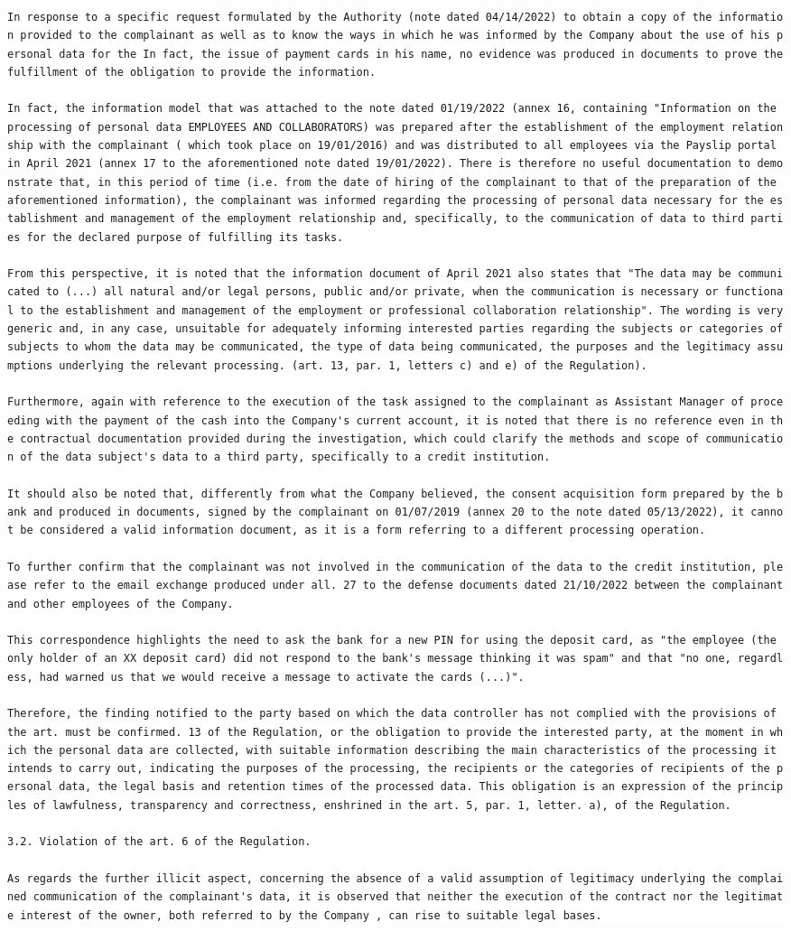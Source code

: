 ```
In response to a specific request formulated by the Authority (note dated 04/14/2022) to obtain a copy of the information provided to the complainant as well as to know the ways in which he was informed by the Company about the use of his personal data for the In fact, the issue of payment cards in his name, no evidence was produced in documents to prove the fulfillment of the obligation to provide the information.

In fact, the information model that was attached to the note dated 01/19/2022 (annex 16, containing "Information on the processing of personal data EMPLOYEES AND COLLABORATORS) was prepared after the establishment of the employment relationship with the complainant ( which took place on 19/01/2016) and was distributed to all employees via the Payslip portal in April 2021 (annex 17 to the aforementioned note dated 19/01/2022). There is therefore no useful documentation to demonstrate that, in this period of time (i.e. from the date of hiring of the complainant to that of the preparation of the aforementioned information), the complainant was informed regarding the processing of personal data necessary for the establishment and management of the employment relationship and, specifically, to the communication of data to third parties for the declared purpose of fulfilling its tasks.

From this perspective, it is noted that the information document of April 2021 also states that "The data may be communicated to (...) all natural and/or legal persons, public and/or private, when the communication is necessary or functional to the establishment and management of the employment or professional collaboration relationship". The wording is very generic and, in any case, unsuitable for adequately informing interested parties regarding the subjects or categories of subjects to whom the data may be communicated, the type of data being communicated, the purposes and the legitimacy assumptions underlying the relevant processing. (art. 13, par. 1, letters c) and e) of the Regulation).

Furthermore, again with reference to the execution of the task assigned to the complainant as Assistant Manager of proceeding with the payment of the cash into the Company's current account, it is noted that there is no reference even in the contractual documentation provided during the investigation, which could clarify the methods and scope of communication of the data subject's data to a third party, specifically to a credit institution.

It should also be noted that, differently from what the Company believed, the consent acquisition form prepared by the bank and produced in documents, signed by the complainant on 01/07/2019 (annex 20 to the note dated 05/13/2022), it cannot be considered a valid information document, as it is a form referring to a different processing operation.

To further confirm that the complainant was not involved in the communication of the data to the credit institution, please refer to the email exchange produced under all. 27 to the defense documents dated 21/10/2022 between the complainant and other employees of the Company.

This correspondence highlights the need to ask the bank for a new PIN for using the deposit card, as "the employee (the only holder of an XX deposit card) did not respond to the bank's message thinking it was spam" and that "no one, regardless, had warned us that we would receive a message to activate the cards (...)".

Therefore, the finding notified to the party based on which the data controller has not complied with the provisions of the art. must be confirmed. 13 of the Regulation, or the obligation to provide the interested party, at the moment in which the personal data are collected, with suitable information describing the main characteristics of the processing it intends to carry out, indicating the purposes of the processing, the recipients or the categories of recipients of the personal data, the legal basis and retention times of the processed data. This obligation is an expression of the principles of lawfulness, transparency and correctness, enshrined in the art. 5, par. 1, letter. a), of the Regulation.

3.2. Violation of the art. 6 of the Regulation.

As regards the further illicit aspect, concerning the absence of a valid assumption of legitimacy underlying the complained communication of the complainant's data, it is observed that neither the execution of the contract nor the legitimate interest of the owner, both referred to by the Company , can rise to suitable legal bases.

```